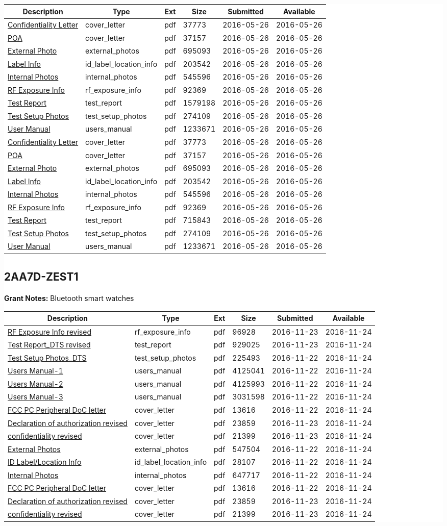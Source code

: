 | Description | Type | Ext | Size | Submitted | Available |
| ----------- | ---- | --- | ---- | --------- | --------- |
| [Confidentiality Letter](2AA7D-ZERD1/691ea821d7b550e8b359915fa906206a/3006208.pdf) | cover_letter | pdf | 37773 | 2016-05-26 | 2016-05-26 |
| [POA](2AA7D-ZERD1/691ea821d7b550e8b359915fa906206a/3006211.pdf) | cover_letter | pdf | 37157 | 2016-05-26 | 2016-05-26 |
| [External Photo](2AA7D-ZERD1/691ea821d7b550e8b359915fa906206a/3006209.pdf) | external_photos | pdf | 695093 | 2016-05-26 | 2016-05-26 |
| [Label Info](2AA7D-ZERD1/691ea821d7b550e8b359915fa906206a/3006213.pdf) | id_label_location_info | pdf | 203542 | 2016-05-26 | 2016-05-26 |
| [Internal Photos](2AA7D-ZERD1/691ea821d7b550e8b359915fa906206a/3006212.pdf) | internal_photos | pdf | 545596 | 2016-05-26 | 2016-05-26 |
| [RF Exposure Info](2AA7D-ZERD1/691ea821d7b550e8b359915fa906206a/3006214.pdf) | rf_exposure_info | pdf | 92369 | 2016-05-26 | 2016-05-26 |
| [Test Report](2AA7D-ZERD1/691ea821d7b550e8b359915fa906206a/3006243.pdf) | test_report | pdf | 1579198 | 2016-05-26 | 2016-05-26 |
| [Test Setup Photos](2AA7D-ZERD1/691ea821d7b550e8b359915fa906206a/3006207.pdf) | test_setup_photos | pdf | 274109 | 2016-05-26 | 2016-05-26 |
| [User Manual](2AA7D-ZERD1/691ea821d7b550e8b359915fa906206a/3006215.pdf) | users_manual | pdf | 1233671 | 2016-05-26 | 2016-05-26 |
| [Confidentiality Letter](2AA7D-ZERD1/923f8a7117737a94727204941d1630ae/3006208.pdf) | cover_letter | pdf | 37773 | 2016-05-26 | 2016-05-26 |
| [POA](2AA7D-ZERD1/923f8a7117737a94727204941d1630ae/3006211.pdf) | cover_letter | pdf | 37157 | 2016-05-26 | 2016-05-26 |
| [External Photo](2AA7D-ZERD1/923f8a7117737a94727204941d1630ae/3006209.pdf) | external_photos | pdf | 695093 | 2016-05-26 | 2016-05-26 |
| [Label Info](2AA7D-ZERD1/923f8a7117737a94727204941d1630ae/3006213.pdf) | id_label_location_info | pdf | 203542 | 2016-05-26 | 2016-05-26 |
| [Internal Photos](2AA7D-ZERD1/923f8a7117737a94727204941d1630ae/3006212.pdf) | internal_photos | pdf | 545596 | 2016-05-26 | 2016-05-26 |
| [RF Exposure Info](2AA7D-ZERD1/923f8a7117737a94727204941d1630ae/3006214.pdf) | rf_exposure_info | pdf | 92369 | 2016-05-26 | 2016-05-26 |
| [Test Report](2AA7D-ZERD1/923f8a7117737a94727204941d1630ae/3006210.pdf) | test_report | pdf | 715843 | 2016-05-26 | 2016-05-26 |
| [Test Setup Photos](2AA7D-ZERD1/923f8a7117737a94727204941d1630ae/3006207.pdf) | test_setup_photos | pdf | 274109 | 2016-05-26 | 2016-05-26 |
| [User Manual](2AA7D-ZERD1/923f8a7117737a94727204941d1630ae/3006215.pdf) | users_manual | pdf | 1233671 | 2016-05-26 | 2016-05-26 |
## 2AA7D-ZEST1
**Grant Notes:** Bluetooth smart watches

| Description | Type | Ext | Size | Submitted | Available |
| ----------- | ---- | --- | ---- | --------- | --------- |
| [RF Exposure Info revised](2AA7D-ZEST1/e92429b1bcf084d863a2d352098a2424/3204736.pdf) | rf_exposure_info | pdf | 96928 | 2016-11-23 | 2016-11-24 |
| [Test Report_DTS revised](2AA7D-ZEST1/e92429b1bcf084d863a2d352098a2424/3204735.pdf) | test_report | pdf | 929025 | 2016-11-23 | 2016-11-24 |
| [Test Setup Photos_DTS](2AA7D-ZEST1/e92429b1bcf084d863a2d352098a2424/3202797.pdf) | test_setup_photos | pdf | 225493 | 2016-11-22 | 2016-11-24 |
| [Users Manual-1](2AA7D-ZEST1/e92429b1bcf084d863a2d352098a2424/3202815.pdf) | users_manual | pdf | 4125041 | 2016-11-22 | 2016-11-24 |
| [Users Manual-2](2AA7D-ZEST1/e92429b1bcf084d863a2d352098a2424/3202812.pdf) | users_manual | pdf | 4125993 | 2016-11-22 | 2016-11-24 |
| [Users Manual-3](2AA7D-ZEST1/e92429b1bcf084d863a2d352098a2424/3202817.pdf) | users_manual | pdf | 3031598 | 2016-11-22 | 2016-11-24 |
| [FCC PC Peripheral DoC letter](2AA7D-ZEST1/e92429b1bcf084d863a2d352098a2424/3202810.pdf) | cover_letter | pdf | 13616 | 2016-11-22 | 2016-11-24 |
| [Declaration of authorization revised](2AA7D-ZEST1/e92429b1bcf084d863a2d352098a2424/3204729.pdf) | cover_letter | pdf | 23859 | 2016-11-23 | 2016-11-24 |
| [confidentiality revised](2AA7D-ZEST1/e92429b1bcf084d863a2d352098a2424/3204730.pdf) | cover_letter | pdf | 21399 | 2016-11-23 | 2016-11-24 |
| [External Photos](2AA7D-ZEST1/e92429b1bcf084d863a2d352098a2424/3202794.pdf) | external_photos | pdf | 547504 | 2016-11-22 | 2016-11-24 |
| [ID Label/Location Info](2AA7D-ZEST1/e92429b1bcf084d863a2d352098a2424/3202796.pdf) | id_label_location_info | pdf | 28107 | 2016-11-22 | 2016-11-24 |
| [Internal Photos](2AA7D-ZEST1/e92429b1bcf084d863a2d352098a2424/3202795.pdf) | internal_photos | pdf | 647717 | 2016-11-22 | 2016-11-24 |
| [FCC PC Peripheral DoC letter](2AA7D-ZEST1/31ac26ee4f85cdc5a30e5f7310bdcc07/3202810.pdf) | cover_letter | pdf | 13616 | 2016-11-22 | 2016-11-24 |
| [Declaration of authorization revised](2AA7D-ZEST1/31ac26ee4f85cdc5a30e5f7310bdcc07/3204729.pdf) | cover_letter | pdf | 23859 | 2016-11-23 | 2016-11-24 |
| [confidentiality revised](2AA7D-ZEST1/31ac26ee4f85cdc5a30e5f7310bdcc07/3204730.pdf) | cover_letter | pdf | 21399 | 2016-11-23 | 2016-11-24 |